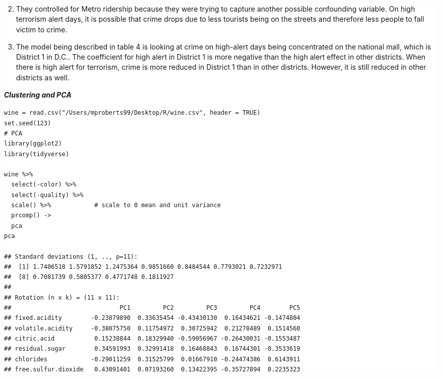 2.  They controlled for Metro ridership because they were trying to
    capture another possible confounding variable. On high terrorism
    alert days, it is possible that crime drops due to less tourists
    being on the streets and therefore less people to fall victim to
    crime.

3.  The model being described in table 4 is looking at crime on
    high-alert days being concentrated on the national mall, which is
    District 1 in D.C.. The coefficient for high alert in District 1 is
    more negative than the high alert effect in other districts. When
    there is high alert for terrorism, crime is more reduced in District
    1 than in other districts. However, it is still reduced in other
    districts as well.

***Clustering and PCA***

    wine = read.csv("/Users/mproberts99/Desktop/R/wine.csv", header = TRUE)
    set.seed(123)
    # PCA
    library(ggplot2)
    library(tidyverse)

    wine %>% 
      select(-color) %>% 
      select(-quality) %>%
      scale() %>%            # scale to 0 mean and unit variance
      prcomp() ->            
      pca    
    pca

    ## Standard deviations (1, .., p=11):
    ##  [1] 1.7406518 1.5791852 1.2475364 0.9851660 0.8484544 0.7793021 0.7232971
    ##  [8] 0.7081739 0.5805377 0.4771748 0.1811927
    ## 
    ## Rotation (n x k) = (11 x 11):
    ##                              PC1         PC2         PC3         PC4        PC5
    ## fixed.acidity        -0.23879890  0.33635454 -0.43430130  0.16434621 -0.1474804
    ## volatile.acidity     -0.38075750  0.11754972  0.30725942  0.21278489  0.1514560
    ## citric.acid           0.15238844  0.18329940 -0.59056967 -0.26430031 -0.1553487
    ## residual.sugar        0.34591993  0.32991418  0.16468843  0.16744301 -0.3533619
    ## chlorides            -0.29011259  0.31525799  0.01667910 -0.24474386  0.6143911
    ## free.sulfur.dioxide   0.43091401  0.07193260  0.13422395 -0.35727894  0.2235323